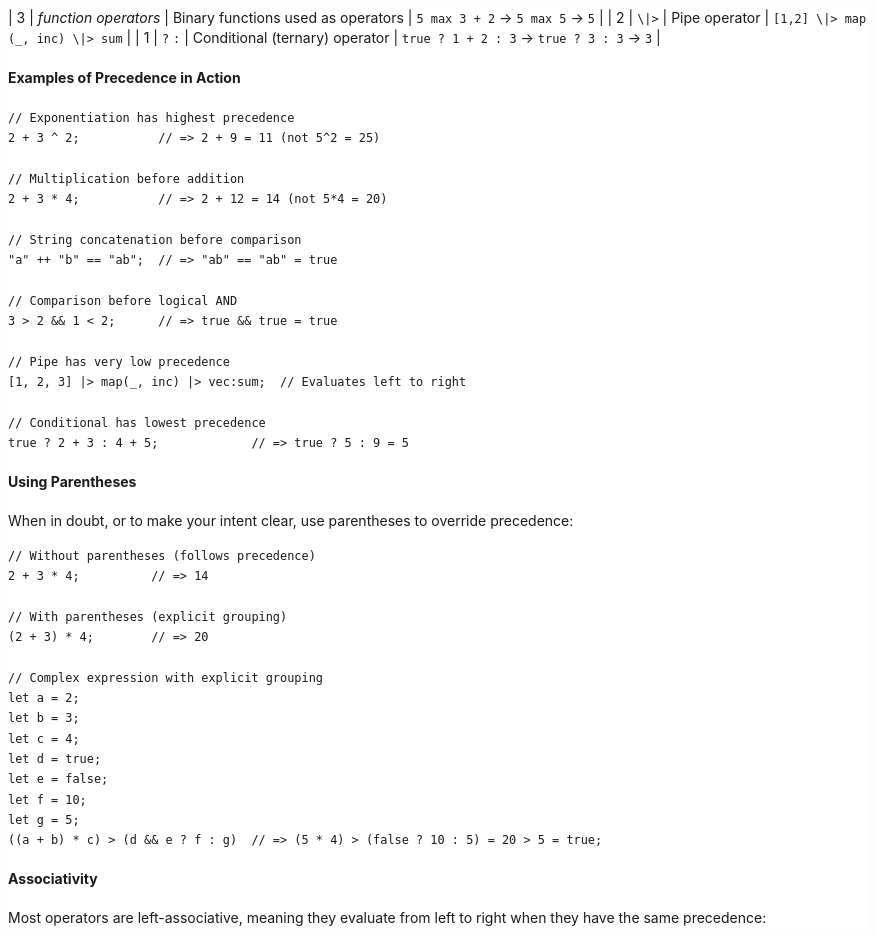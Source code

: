 | 3 | *function operators* | Binary functions used as operators | `5 max 3 + 2` → `5 max 5` → `5` |
| 2 | `\|>` | Pipe operator | `[1,2] \|> map(_, inc) \|> sum` |
| 1 | `?` `:` | Conditional (ternary) operator | `true ? 1 + 2 : 3` → `true ? 3 : 3` → `3` |

#### Examples of Precedence in Action

```lits
// Exponentiation has highest precedence
2 + 3 ^ 2;           // => 2 + 9 = 11 (not 5^2 = 25)

// Multiplication before addition
2 + 3 * 4;           // => 2 + 12 = 14 (not 5*4 = 20)

// String concatenation before comparison
"a" ++ "b" == "ab";  // => "ab" == "ab" = true

// Comparison before logical AND
3 > 2 && 1 < 2;      // => true && true = true

// Pipe has very low precedence
[1, 2, 3] |> map(_, inc) |> vec:sum;  // Evaluates left to right

// Conditional has lowest precedence
true ? 2 + 3 : 4 + 5;             // => true ? 5 : 9 = 5
```

#### Using Parentheses

When in doubt, or to make your intent clear, use parentheses to override precedence:

```lits
// Without parentheses (follows precedence)
2 + 3 * 4;          // => 14

// With parentheses (explicit grouping)
(2 + 3) * 4;        // => 20

// Complex expression with explicit grouping
let a = 2;
let b = 3;
let c = 4;
let d = true;
let e = false;
let f = 10;
let g = 5;
((a + b) * c) > (d && e ? f : g)  // => (5 * 4) > (false ? 10 : 5) = 20 > 5 = true;
```

#### Associativity

Most operators are left-associative, meaning they evaluate from left to right when they have the same precedence:


  [propName]: 95,
  ["level" ++ "Number"]: 5